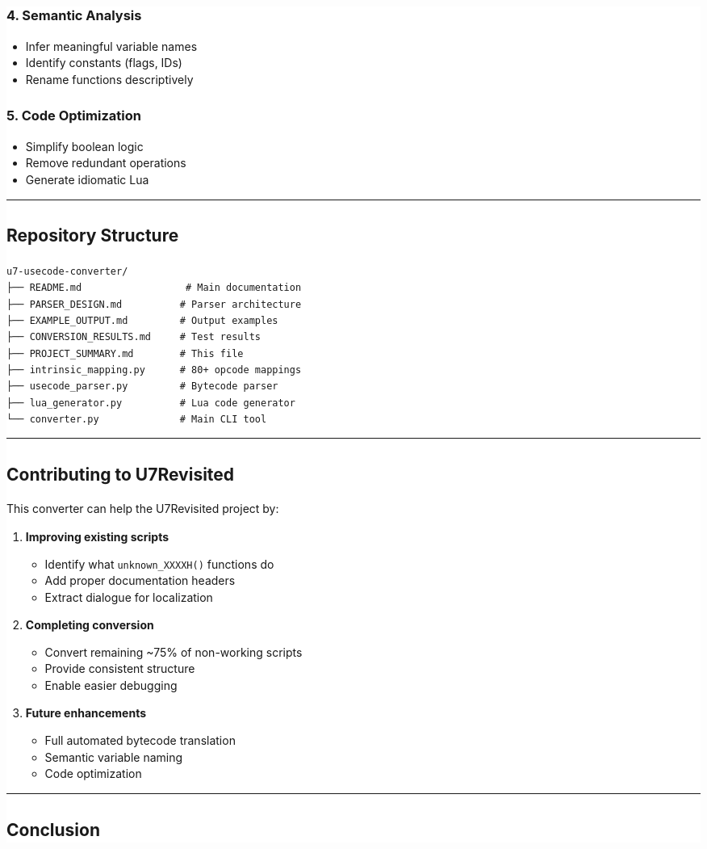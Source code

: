 ### 4. Semantic Analysis
- Infer meaningful variable names
- Identify constants (flags, IDs)
- Rename functions descriptively

### 5. Code Optimization
- Simplify boolean logic
- Remove redundant operations
- Generate idiomatic Lua

---

## Repository Structure

```
u7-usecode-converter/
├── README.md                  # Main documentation
├── PARSER_DESIGN.md          # Parser architecture
├── EXAMPLE_OUTPUT.md         # Output examples
├── CONVERSION_RESULTS.md     # Test results
├── PROJECT_SUMMARY.md        # This file
├── intrinsic_mapping.py      # 80+ opcode mappings
├── usecode_parser.py         # Bytecode parser
├── lua_generator.py          # Lua code generator
└── converter.py              # Main CLI tool
```

---

## Contributing to U7Revisited

This converter can help the U7Revisited project by:

1. **Improving existing scripts**
   - Identify what `unknown_XXXXH()` functions do
   - Add proper documentation headers
   - Extract dialogue for localization

2. **Completing conversion**
   - Convert remaining ~75% of non-working scripts
   - Provide consistent structure
   - Enable easier debugging

3. **Future enhancements**
   - Full automated bytecode translation
   - Semantic variable naming
   - Code optimization

---

## Conclusion
